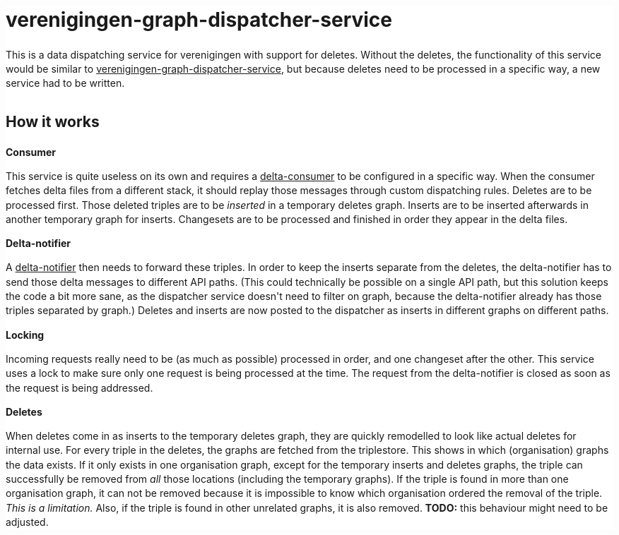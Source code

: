# verenigingen-graph-dispatcher-service

This is a data dispatching service for verenigingen with support for
deletes. Without the deletes, the functionality of this service would be
similar to
[verenigingen-graph-dispatcher-service](https://github.com/lblod/verenigingen-graph-dispatcher-service),
but because deletes need to be processed in a specific way, a new service had
to be written.

## How it works

**Consumer**

This service is quite useless on its own and requires a
[delta-consumer](https://github.com/lblod/delta-consumer) to be configured in a
specific way. When the consumer fetches delta files from a different stack, it
should replay those messages through custom dispatching rules. Deletes are to
be processed first. Those deleted triples are to be _inserted_ in a temporary
deletes graph. Inserts are to be inserted afterwards in another temporary graph
for inserts. Changesets are to be processed and finished in order they appear
in the delta files.

**Delta-notifier**

A [delta-notifier](https://github.com/mu-semtech/delta-notifier) then needs to
forward these triples. In order to keep the inserts separate from the deletes,
the delta-notifier has to send those delta messages to different API paths.
(This could technically be possible on a single API path, but this solution
keeps the code a bit more sane, as the dispatcher service doesn't need to
filter on graph, because the delta-notifier already has those triples separated
by graph.) Deletes and inserts are now posted to the dispatcher as inserts in
different graphs on different paths.

**Locking**

Incoming requests really need to be (as much as possible) processed in order,
and one changeset after the other. This service uses a lock to make sure only
one request is being processed at the time. The request from the delta-notifier
is closed as soon as the request is being addressed.

**Deletes**

When deletes come in as inserts to the temporary deletes graph, they are
quickly remodelled to look like actual deletes for internal use. For every
triple in the deletes, the graphs are fetched from the triplestore. This shows
in which (organisation) graphs the data exists. If it only exists in one
organisation graph, except for the temporary inserts and deletes graphs, the
triple can successfully be removed from _all_ those locations (including the
temporary graphs). If the triple is found in more than one organisation graph,
it can not be removed because it is impossible to know which organisation
ordered the removal of the triple. _This is a limitation._ Also, if the triple
is found in other unrelated graphs, it is also removed. **TODO:** this
behaviour might need to be adjusted.
